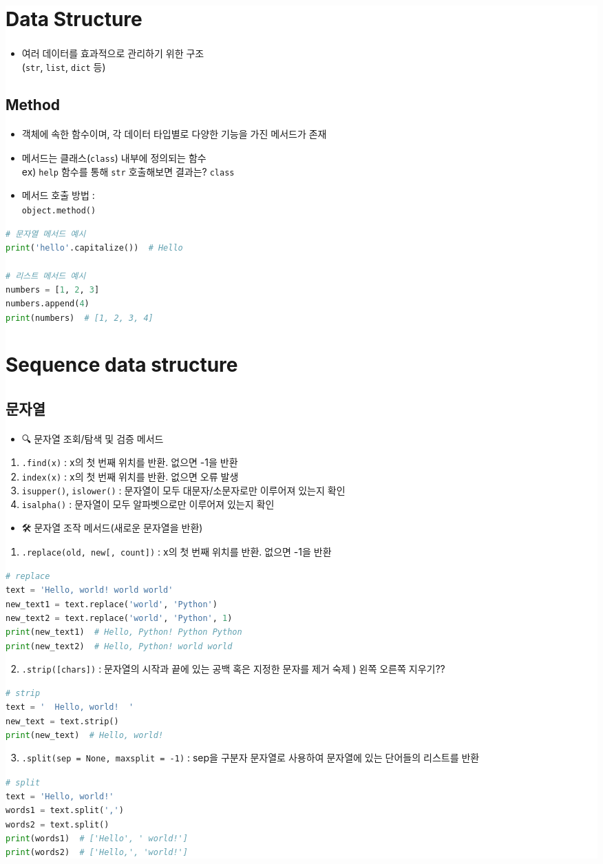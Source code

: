 # Data Structure

- 여러 데이터를 효과적으로 관리하기 위한 구조   
(`str`, `list`, `dict` 등)

## Method

- 객체에 속한 함수이며, 각 데이터 타입별로 다양한 기능을 가진 메서드가 존재
- 메서드는 클래스(`class`) 내부에 정의되는 함수   
ex) `help` 함수를 통해 `str` 호출해보면 결과는? `class`

- 메서드 호출 방법 :    
`object.method()`

 ```python
 # 문자열 메서드 예시
print('hello'.capitalize())  # Hello

# 리스트 메서드 예시
numbers = [1, 2, 3]
numbers.append(4)
print(numbers)  # [1, 2, 3, 4]
```

# Sequence data structure

## 문자열

- 🔍 문자열 조회/탐색 및 검증 메서드
1. `.find(x)` : x의 첫 번째 위치를 반환. 없으면 -1을 반환
2. `index(x)` : x의 첫 번째 위치를 반환. 없으면 오류 발생
3. `isupper()`, `islower()` : 문자열이 모두 대문자/소문자로만 이루어져 있는지 확인
4. `isalpha()` : 문자열이 모두 알파벳으로만 이루어져 있는지 확인

- 🛠️ 문자열 조작 메서드(새로운 문자열을 반환)

1. `.replace(old, new[, count])` : x의 첫 번째 위치를 반환. 없으면 -1을 반환  

```python
# replace
text = 'Hello, world! world world'
new_text1 = text.replace('world', 'Python')
new_text2 = text.replace('world', 'Python', 1)
print(new_text1)  # Hello, Python! Python Python
print(new_text2)  # Hello, Python! world world
```

2. `.strip([chars])` : 문자열의 시작과 끝에 있는 공백 혹은 지정한 문자를 제거
숙제 ) 왼쪽 오른쪽 지우기??
```python
# strip
text = '  Hello, world!  '
new_text = text.strip()
print(new_text)  # Hello, world!
```
3. `.split(sep = None, maxsplit = -1)` : sep을 구분자 문자열로 사용하여 문자열에 있는 단어들의 리스트를 반환
```python
# split
text = 'Hello, world!'
words1 = text.split(',')
words2 = text.split()
print(words1)  # ['Hello', ' world!']
print(words2)  # ['Hello,', 'world!']
```
